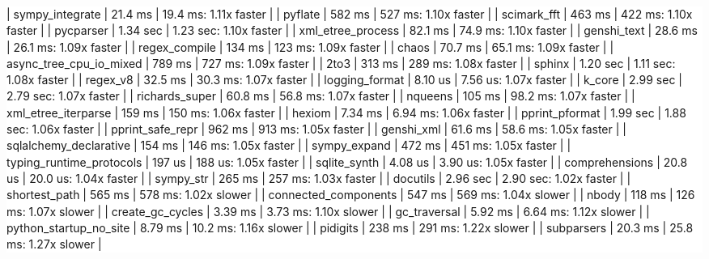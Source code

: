 | sympy_integrate            | 21.4 ms                                                  | 19.4 ms: 1.11x faster                                                    |
| pyflate                    | 582 ms                                                   | 527 ms: 1.10x faster                                                     |
| scimark_fft                | 463 ms                                                   | 422 ms: 1.10x faster                                                     |
| pycparser                  | 1.34 sec                                                 | 1.23 sec: 1.10x faster                                                   |
| xml_etree_process          | 82.1 ms                                                  | 74.9 ms: 1.10x faster                                                    |
| genshi_text                | 28.6 ms                                                  | 26.1 ms: 1.09x faster                                                    |
| regex_compile              | 134 ms                                                   | 123 ms: 1.09x faster                                                     |
| chaos                      | 70.7 ms                                                  | 65.1 ms: 1.09x faster                                                    |
| async_tree_cpu_io_mixed    | 789 ms                                                   | 727 ms: 1.09x faster                                                     |
| 2to3                       | 313 ms                                                   | 289 ms: 1.08x faster                                                     |
| sphinx                     | 1.20 sec                                                 | 1.11 sec: 1.08x faster                                                   |
| regex_v8                   | 32.5 ms                                                  | 30.3 ms: 1.07x faster                                                    |
| logging_format             | 8.10 us                                                  | 7.56 us: 1.07x faster                                                    |
| k_core                     | 2.99 sec                                                 | 2.79 sec: 1.07x faster                                                   |
| richards_super             | 60.8 ms                                                  | 56.8 ms: 1.07x faster                                                    |
| nqueens                    | 105 ms                                                   | 98.2 ms: 1.07x faster                                                    |
| xml_etree_iterparse        | 159 ms                                                   | 150 ms: 1.06x faster                                                     |
| hexiom                     | 7.34 ms                                                  | 6.94 ms: 1.06x faster                                                    |
| pprint_pformat             | 1.99 sec                                                 | 1.88 sec: 1.06x faster                                                   |
| pprint_safe_repr           | 962 ms                                                   | 913 ms: 1.05x faster                                                     |
| genshi_xml                 | 61.6 ms                                                  | 58.6 ms: 1.05x faster                                                    |
| sqlalchemy_declarative     | 154 ms                                                   | 146 ms: 1.05x faster                                                     |
| sympy_expand               | 472 ms                                                   | 451 ms: 1.05x faster                                                     |
| typing_runtime_protocols   | 197 us                                                   | 188 us: 1.05x faster                                                     |
| sqlite_synth               | 4.08 us                                                  | 3.90 us: 1.05x faster                                                    |
| comprehensions             | 20.8 us                                                  | 20.0 us: 1.04x faster                                                    |
| sympy_str                  | 265 ms                                                   | 257 ms: 1.03x faster                                                     |
| docutils                   | 2.96 sec                                                 | 2.90 sec: 1.02x faster                                                   |
| shortest_path              | 565 ms                                                   | 578 ms: 1.02x slower                                                     |
| connected_components       | 547 ms                                                   | 569 ms: 1.04x slower                                                     |
| nbody                      | 118 ms                                                   | 126 ms: 1.07x slower                                                     |
| create_gc_cycles           | 3.39 ms                                                  | 3.73 ms: 1.10x slower                                                    |
| gc_traversal               | 5.92 ms                                                  | 6.64 ms: 1.12x slower                                                    |
| python_startup_no_site     | 8.79 ms                                                  | 10.2 ms: 1.16x slower                                                    |
| pidigits                   | 238 ms                                                   | 291 ms: 1.22x slower                                                     |
| subparsers                 | 20.3 ms                                                  | 25.8 ms: 1.27x slower                                                    |